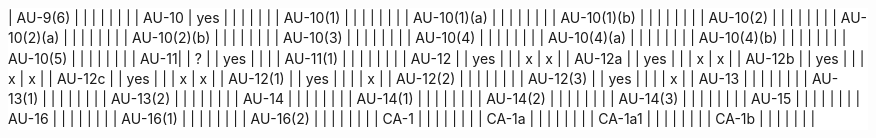 | AU-9(6) |  |  |  |  |  |  |
| AU-10 | yes |  |  |  |  |  |
| AU-10(1) |  |  |  |  |  |  |
| AU-10(1)(a) |  |  |  |  |  |  |
| AU-10(1)(b) |  |  |  |  |  |  |
| AU-10(2) |  |  |  |  |  |  |
| AU-10(2)(a) |  |  |  |  |  |  |
| AU-10(2)(b) |  |  |  |  |  |  |
| AU-10(3) |  |  |  |  |  |  |
| AU-10(4) |  |  |  |  |  |  |
| AU-10(4)(a) |  |  |  |  |  |  |
| AU-10(4)(b) |  |  |  |  |  |  |
| AU-10(5) |  |  |  |  |  |  |
| AU-11|  | ? |  | yes |  |  |
| AU-11(1) |  |  |  |  |  |  |
| AU-12 |  | yes |  |  | x | x |
| AU-12a |  | yes |  |  | x | x |
| AU-12b |  | yes |  |  | x | x |
| AU-12c |  | yes |  |  | x | x |
| AU-12(1) |  | yes |  |  |  | x |
| AU-12(2) |  |  |  |  |  |  |
| AU-12(3) |  | yes |  |  |  | x |
| AU-13 |  |  |  |  |  |  |
| AU-13(1) |  |  |  |  |  |  |
| AU-13(2) |  |  |  |  |  |  |
| AU-14 |  |  |  |  |  |  |
| AU-14(1) |  |  |  |  |  |  |
| AU-14(2) |  |  |  |  |  |  |
| AU-14(3) |  |  |  |  |  |  |
| AU-15 |  |  |  |  |  |  |
| AU-16 |  |  |  |  |  |  |
| AU-16(1) |  |  |  |  |  |  |
| AU-16(2) |  |  |  |  |  |  |
| CA-1 |  |  |  |  |  |  |
| CA-1a |  |  |  |  |  |  |
| CA-1a1 |  |  |  |  |  |  |
| CA-1b |  |  |  |  |  |  |
